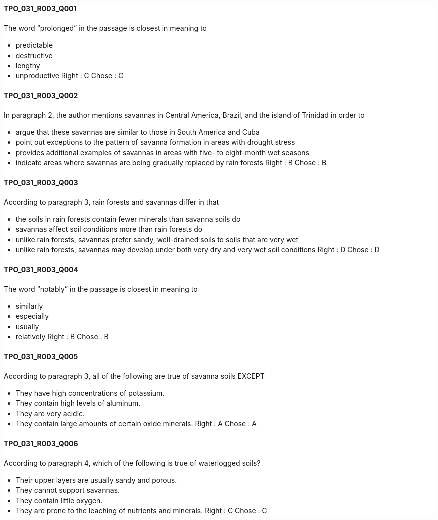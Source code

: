#### TPO_031_R003_Q001
The word “prolonged” in the passage is closest in meaning to
- predictable
- destructive
- lengthy
- unproductive
Right : C	Chose : C


#### TPO_031_R003_Q002
In paragraph 2, the author mentions savannas in Central America, Brazil, and the island of Trinidad in order to
- argue that these savannas are similar to those in South America and Cuba
- point out exceptions to the pattern of savanna formation in areas with drought stress
- provides additional examples of savannas in areas with five- to eight-month wet seasons
- indicate areas where savannas are being gradually replaced by rain forests
Right : B	Chose : B


#### TPO_031_R003_Q003
According to paragraph 3, rain forests and savannas differ in that
- the soils in rain forests contain fewer minerals than savanna soils do
- savannas affect soil conditions more than rain forests do
- unlike rain forests, savannas prefer sandy, well-drained soils to soils that are very wet
- unlike rain forests, savannas may develop under both very dry and very wet soil conditions
Right : D	Chose : D


#### TPO_031_R003_Q004
The word “notably” in the passage is closest in meaning to
- similarly
- especially
- usually
- relatively
Right : B	Chose : B


#### TPO_031_R003_Q005
According to paragraph 3, all of the following are true of savanna soils EXCEPT
- They have high concentrations of potassium.
- They contain high levels of aluminum.
- They are very acidic.
- They contain large amounts of certain oxide minerals.
Right : A	Chose : A


#### TPO_031_R003_Q006
According to paragraph 4, which of the following is true of waterlogged soils?
- Their upper layers are usually sandy and porous.
- They cannot support savannas.
- They contain little oxygen.
- They are prone to the leaching of nutrients and minerals.
Right : C	Chose : C
